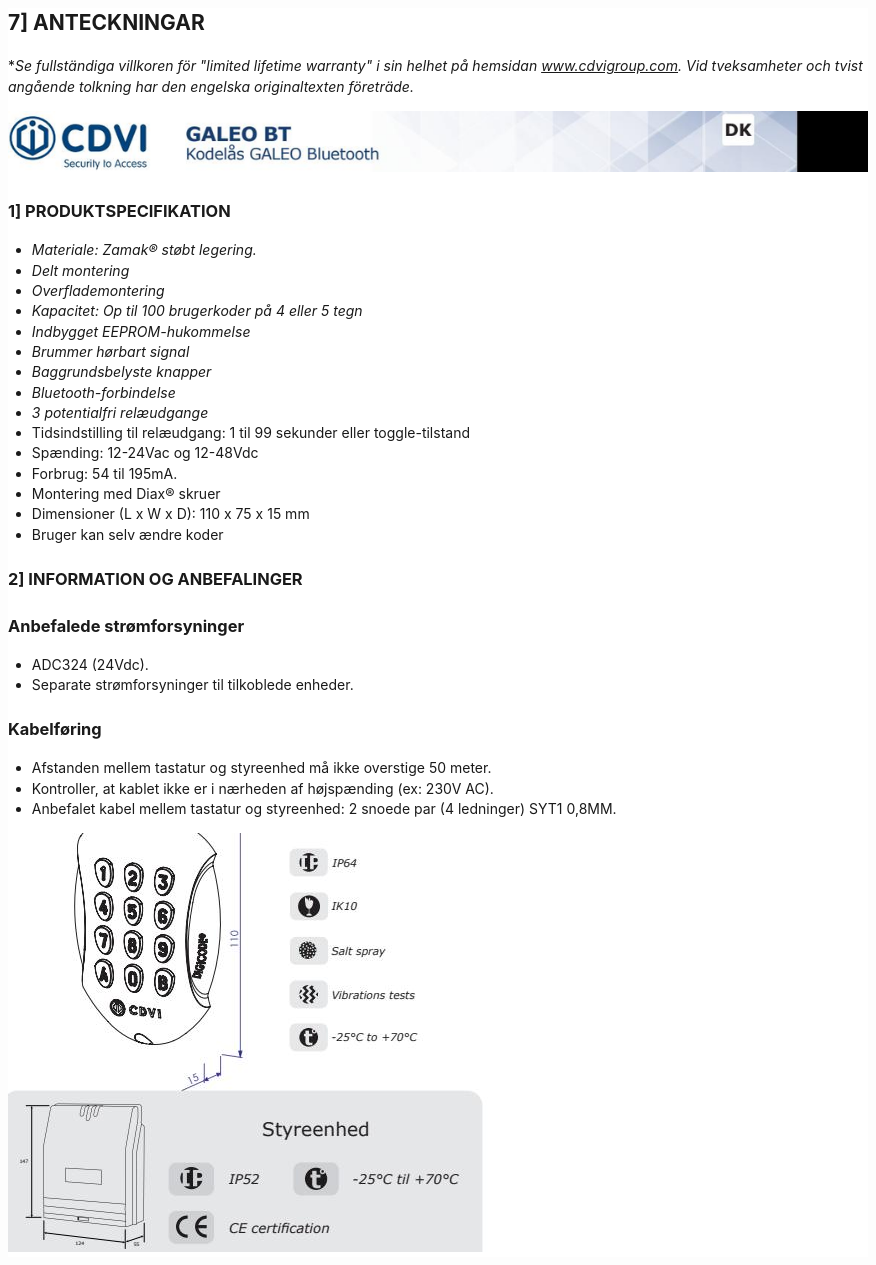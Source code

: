 ## **7] ANTECKNINGAR**

**Se fullständiga villkoren för "limited lifetime warranty" i sin helhet på hemsidan www.cdvigroup.com. Vid tveksamheter och tvist angående tolkning har den engelska originaltexten företräde.*

![](_page_21_Picture_0.jpeg)

### **1] PRODUKTSPECIFIKATION**

- *Materiale: Zamak® støbt legering.*
- *Delt montering*
- *Overflademontering*
- *Kapacitet: Op til 100 brugerkoder på 4 eller 5 tegn*
- *Indbygget EEPROM-hukommelse*
- *Brummer hørbart signal*
- *Baggrundsbelyste knapper*
- *Bluetooth-forbindelse*
- *3 potentialfri relæudgange*
- Tidsindstilling til relæudgang: 1 til 99 sekunder eller toggle-tilstand
- Spænding: 12-24Vac og 12-48Vdc
- Forbrug: 54 til 195mA.
- Montering med Diax® skruer
- Dimensioner (L x W x D): 110 x 75 x 15 mm
- Bruger kan selv ændre koder

### **2] INFORMATION OG ANBEFALINGER**

### **Anbefalede strømforsyninger**

- ADC324 (24Vdc).
- Separate strømforsyninger til tilkoblede enheder.

### **Kabelføring**

- Afstanden mellem tastatur og styreenhed må ikke overstige 50 meter.
- Kontroller, at kablet ikke er i nærheden af højspænding (ex: 230V AC).
- Anbefalet kabel mellem tastatur og styreenhed: 2 snoede par (4 ledninger) SYT1 0,8MM.

![](_page_21_Figure_25.jpeg)